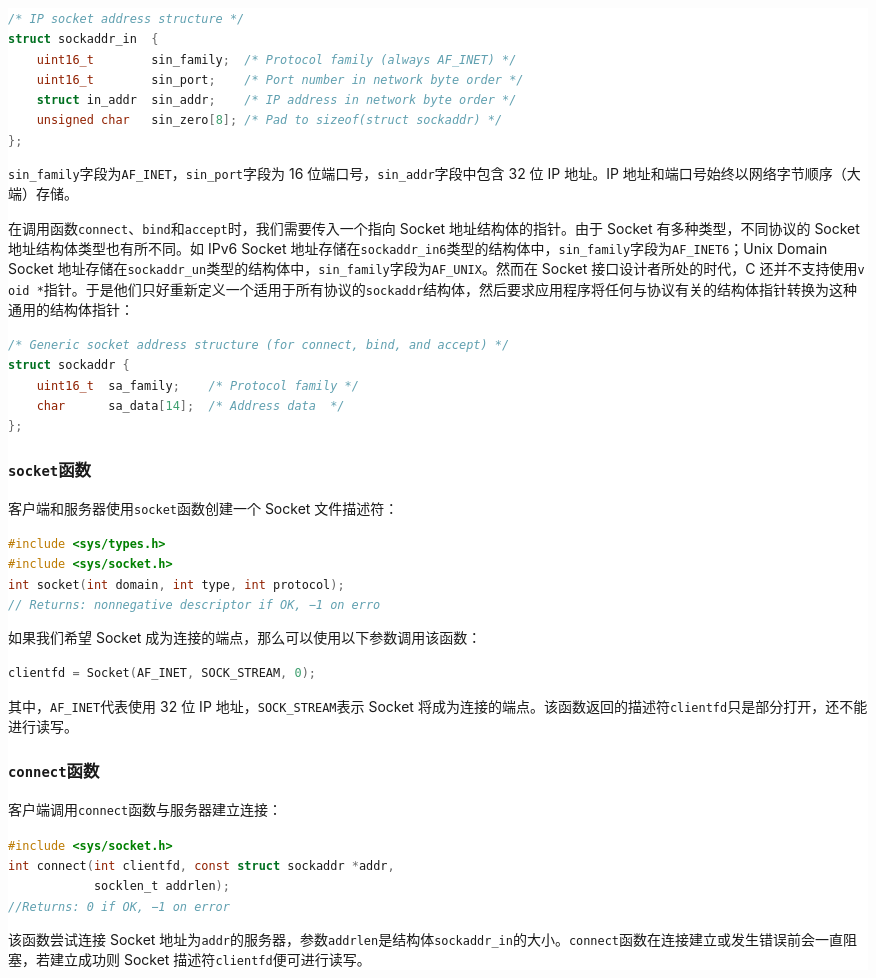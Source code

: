 ```c
/* IP socket address structure */
struct sockaddr_in  {
    uint16_t        sin_family;  /* Protocol family (always AF_INET) */
    uint16_t        sin_port;    /* Port number in network byte order */
    struct in_addr  sin_addr;    /* IP address in network byte order */
    unsigned char   sin_zero[8]; /* Pad to sizeof(struct sockaddr) */
};
```

`sin_family`字段为`AF_INET`，`sin_port`字段为 16 位端口号，`sin_addr`字段中包含 32 位 IP 地址。IP 地址和端口号始终以网络字节顺序（大端）存储。

在调用函数`connect`、`bind`和`accept`时，我们需要传入一个指向 Socket 地址结构体的指针。由于 Socket 有多种类型，不同协议的 Socket 地址结构体类型也有所不同。如 IPv6 Socket 地址存储在`sockaddr_in6`类型的结构体中，`sin_family`字段为`AF_INET6`；Unix Domain Socket 地址存储在`sockaddr_un`类型的结构体中，`sin_family`字段为`AF_UNIX`。然而在 Socket 接口设计者所处的时代，C 还并不支持使用`void *`指针。于是他们只好重新定义一个适用于所有协议的`sockaddr`结构体，然后要求应用程序将任何与协议有关的结构体指针转换为这种通用的结构体指针：

```c
/* Generic socket address structure (for connect, bind, and accept) */
struct sockaddr {
    uint16_t  sa_family;    /* Protocol family */
    char      sa_data[14];  /* Address data  */
};
```

### `socket`函数

客户端和服务器使用`socket`函数创建一个 Socket 文件描述符：

```c
#include <sys/types.h>
#include <sys/socket.h>
int socket(int domain, int type, int protocol);
// Returns: nonnegative descriptor if OK, −1 on erro
```

如果我们希望 Socket 成为连接的端点，那么可以使用以下参数调用该函数：

```c
clientfd = Socket(AF_INET, SOCK_STREAM, 0);
```

其中，`AF_INET`代表使用 32 位 IP 地址，`SOCK_STREAM`表示 Socket 将成为连接的端点。该函数返回的描述符`clientfd`只是部分打开，还不能进行读写。

### `connect`函数

客户端调用`connect`函数与服务器建立连接：

```c
#include <sys/socket.h>
int connect(int clientfd, const struct sockaddr *addr,
            socklen_t addrlen);
//Returns: 0 if OK, −1 on error
```

该函数尝试连接 Socket 地址为`addr`的服务器，参数`addrlen`是结构体`sockaddr_in`的大小。`connect`函数在连接建立或发生错误前会一直阻塞，若建立成功则 Socket 描述符`clientfd`便可进行读写。
